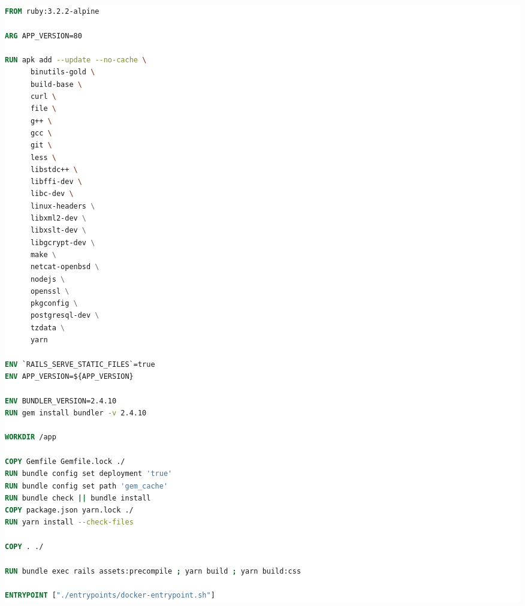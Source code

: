```Dockerfile
FROM ruby:3.2.2-alpine

ARG APP_VERSION=80

RUN apk add --update --no-cache \
      binutils-gold \
      build-base \
      curl \
      file \
      g++ \
      gcc \
      git \
      less \
      libstdc++ \
      libffi-dev \
      libc-dev \ 
      linux-headers \
      libxml2-dev \
      libxslt-dev \
      libgcrypt-dev \
      make \
      netcat-openbsd \
      nodejs \
      openssl \
      pkgconfig \
      postgresql-dev \
      tzdata \
      yarn 

ENV `RAILS_SERVE_STATIC_FILES`=true
ENV APP_VERSION=${APP_VERSION}

ENV BUNDLER_VERSION=2.4.10
RUN gem install bundler -v 2.4.10

WORKDIR /app

COPY Gemfile Gemfile.lock ./
RUN bundle config set deployment 'true'
RUN bundle config set path 'gem_cache'
RUN bundle check || bundle install
COPY package.json yarn.lock ./
RUN yarn install --check-files

COPY . ./

RUN bundle exec rails assets:precompile ; yarn build ; yarn build:css

ENTRYPOINT ["./entrypoints/docker-entrypoint.sh"]
```
